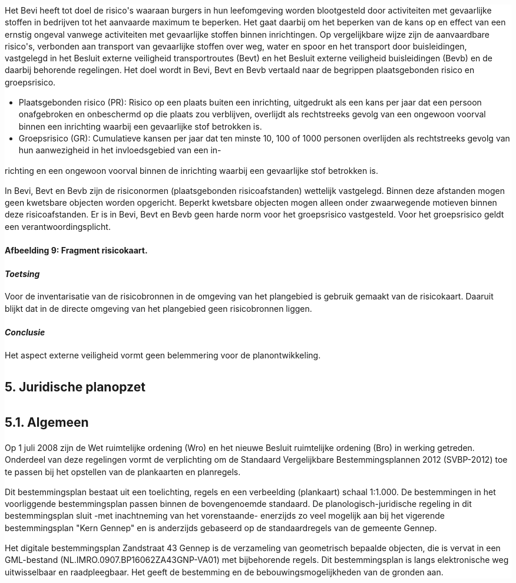 Het Bevi heeft tot doel de risico's waaraan burgers in hun leefomgeving worden blootgesteld door activiteiten met gevaarlijke stoffen in bedrijven tot het aanvaarde maximum te beperken. Het gaat daarbij om het beperken van de kans op en effect van een ernstig ongeval vanwege activiteiten met gevaarlijke stoffen binnen inrichtingen. Op vergelijkbare wijze zijn de aanvaardbare risico's, verbonden aan transport van gevaarlijke stoffen over weg, water en spoor en het transport door buisleidingen, vastgelegd in het Besluit externe veiligheid transportroutes (Bevt) en het Besluit externe veiligheid buisleidingen (Bevb) en de daarbij behorende regelingen. Het doel wordt in Bevi, Bevt en Bevb vertaald naar de begrippen plaatsgebonden risico en groepsrisico.

- Plaatsgebonden risico (PR): Risico op een plaats buiten een inrichting, uitgedrukt als een kans per jaar dat een persoon onafgebroken en onbeschermd op die plaats zou verblijven, overlijdt als rechtstreeks gevolg van een ongewoon voorval binnen een inrichting waarbij een gevaarlijke stof betrokken is.
- Groepsrisico (GR): Cumulatieve kansen per jaar dat ten minste 10, 100 of 1000 personen overlijden als rechtstreeks gevolg van hun aanwezigheid in het invloedsgebied van een in-

richting en een ongewoon voorval binnen de inrichting waarbij een gevaarlijke stof betrokken is.

In Bevi, Bevt en Bevb zijn de risiconormen (plaatsgebonden risicoafstanden) wettelijk vastgelegd. Binnen deze afstanden mogen geen kwetsbare objecten worden opgericht. Beperkt kwetsbare objecten mogen alleen onder zwaarwegende motieven binnen deze risicoafstanden. Er is in Bevi, Bevt en Bevb geen harde norm voor het groepsrisico vastgesteld. Voor het groepsrisico geldt een verantwoordingsplicht.

#### **Afbeelding 9: Fragment risicokaart.**

#### *Toetsing*

Voor de inventarisatie van de risicobronnen in de omgeving van het plangebied is gebruik gemaakt van de risicokaart. Daaruit blijkt dat in de directe omgeving van het plangebied geen risicobronnen liggen.

#### *Conclusie*

Het aspect externe veiligheid vormt geen belemmering voor de planontwikkeling.

## <span id="page-35-0"></span>**5. Juridische planopzet**

## **5.1. Algemeen**

<span id="page-35-1"></span>Op 1 juli 2008 zijn de Wet ruimtelijke ordening (Wro) en het nieuwe Besluit ruimtelijke ordening (Bro) in werking getreden. Onderdeel van deze regelingen vormt de verplichting om de Standaard Vergelijkbare Bestemmingsplannen 2012 (SVBP-2012) toe te passen bij het opstellen van de plankaarten en planregels.

Dit bestemmingsplan bestaat uit een toelichting, regels en een verbeelding (plankaart) schaal 1:1.000. De bestemmingen in het voorliggende bestemmingsplan passen binnen de bovengenoemde standaard. De planologisch-juridische regeling in dit bestemmingsplan sluit -met inachtneming van het vorenstaande- enerzijds zo veel mogelijk aan bij het vigerende bestemmingsplan "Kern Gennep" en is anderzijds gebaseerd op de standaardregels van de gemeente Gennep.

Het digitale bestemmingsplan Zandstraat 43 Gennep is de verzameling van geometrisch bepaalde objecten, die is vervat in een GML-bestand (NL.IMRO.0907.BP16062ZA43GNP-VA01) met bijbehorende regels. Dit bestemmingsplan is langs elektronische weg uitwisselbaar en raadpleegbaar. Het geeft de bestemming en de bebouwingsmogelijkheden van de gronden aan.
